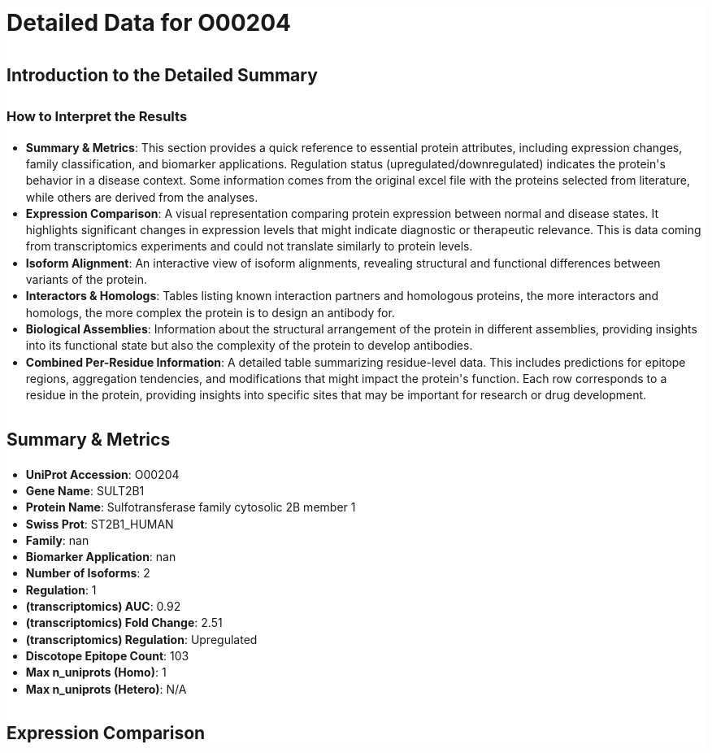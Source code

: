 # Detailed Data for O00204


## Introduction to the Detailed Summary

### How to Interpret the Results

- **Summary & Metrics**: This section provides a quick reference to essential protein attributes, including expression changes, family classification, and biomarker applications. Regulation status (upregulated/downregulated) indicates the protein's behavior in a disease context. Some information comes from the original excel file with the proteins selected from literature, while others are derived from the analyses.
- **Expression Comparison**: A visual representation comparing protein expression between normal and disease states. It highlights significant changes in expression levels that might indicate diagnostic or therapeutic relevance. This is data coming from transcriptomics experiments and could not translate similarly to protein levels.
- **Isoform Alignment**: An interactive view of isoform alignments, revealing structural and functional differences between variants of the protein.
- **Interactors & Homologs**: Tables listing known interaction partners and homologous proteins, the more interactors and homologs, the more complex the protein is to design an antibody for.
- **Biological Assemblies**: Information about the structural arrangement of the protein in different assemblies, providing insights into its functional state but also the complexity of the protein to develop antibodies.
- **Combined Per-Residue Information**: A detailed table summarizing residue-level data. This includes predictions for epitope regions, aggregation tendencies, and modifications that might impact the protein's function. Each row corresponds to a residue in the protein, providing insights into specific sites that may be important for research or drug development.
## Summary & Metrics

- **UniProt Accession**: O00204
- **Gene Name**: SULT2B1
- **Protein Name**: Sulfotransferase family cytosolic 2B member 1
- **Swiss Prot**: ST2B1_HUMAN
- **Family**: nan
- **Biomarker Application**: nan
- **Number of Isoforms**: 2
- **Regulation**: 1
- **(transcriptomics) AUC**: 0.92
- **(transcriptomics) Fold Change**: 2.51
- **(transcriptomics) Regulation**: Upregulated
- **Discotope Epitope Count**: 103
- **Max n_uniprots (Homo)**: 1
- **Max n_uniprots (Hetero)**: N/A


## Expression Comparison
